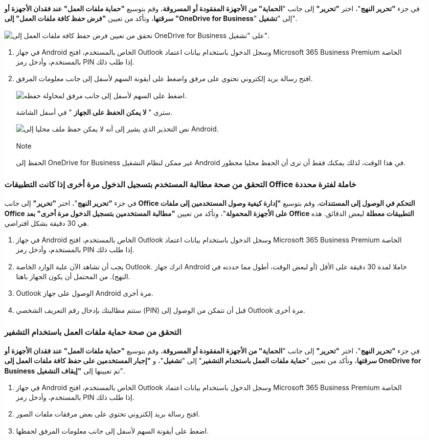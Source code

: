 في جزء **"تحرير النهج**"، اختر **"تحرير"** إلى جانب "**الحماية" من الأجهزة المفقودة أو المسروقة**، وقم بتوسيع **"حماية ملفات العمل" عند فقدان الأجهزة أو سرقتها**، وتأكد من تعيين **"فرض حفظ كافة ملفات العمل" إلى "OneDrive for Business**" إلى "**تشغيل**".
  
![تحقق من تعيين فرض حفظ كافة ملفات العمل إلى OneDrive for Business على "تشغيل".](../../media/7140fa1d-966d-481c-829f-330c06abb5a5.png)
  
1. في جهاز Android الخاص بالمستخدم، افتح Outlook وسجل الدخول باستخدام بيانات اعتماد Microsoft 365 Business Premium الخاصة بالمستخدم، وأدخل رمز PIN إذا طلب ذلك.
    
2. افتح رسالة بريد إلكتروني تحتوي على مرفق واضغط على أيقونة السهم لأسفل إلى جانب معلومات المرفق.
    
    ![اضغط على السهم لأسفل إلى جانب مرفق لمحاولة حفظه.](../../media/b22573bb-91ce-455f-84fa-8feb2846b117.png)
  
    سترى " **لا يمكن الحفظ على الجهاز** " في أسفل الشاشة. 
    
    ![نص التحذير الذي يشير إلى أنه لا يمكن حفظ ملف محليا إلى Android.](../../media/52ca3f3d-7ed0-4a52-9621-4872da6ea9c5.png)
  
    > [!NOTE]
    > الحفظ إلى OneDrive for Business غير ممكن لنظام التشغيل Android في هذا الوقت، لذلك يمكنك فقط أن ترى أن الحفظ محليا محظور. 
  
### <a name="validate-require-user-to-sign-in-again-if-office-apps-have-been-idle-for-a-specified-time"></a>التحقق من صحة مطالبة المستخدم بتسجيل الدخول مرة أخرى إذا كانت التطبيقات Office خاملة لفترة محددة

في جزء **"تحرير النهج**"، اختر **"تحرير"** إلى جانب **Office التحكم في الوصول إلى المستندات**، وقم بتوسيع **"إدارة كيفية وصول المستخدمين إلى ملفات Office على الأجهزة المحمولة**"، وتأكد من تعيين **"مطالبة المستخدمين بتسجيل الدخول مرة أخرى" بعد Office التطبيقات معطلة** لبعض الدقائق. هذه هي 30 دقيقة بشكل افتراضي. 
  
1. في جهاز Android الخاص بالمستخدم، افتح Outlook وسجل الدخول باستخدام بيانات اعتماد Microsoft 365 Business Premium الخاصة بالمستخدم، وأدخل رمز PIN إذا طلب ذلك.
    
2. يجب أن تشاهد الآن علبة الوارد الخاصة Outlook. اترك جهاز Android خاملا لمدة 30 دقيقة على الأقل (أو لبعض الوقت، أطول مما حددته في النهج). من المحتمل أن يكون الجهاز باهتا.
    
3. Outlook الوصول على جهاز Android مرة أخرى.
    
4. ستتم مطالبتك بإدخال رقم التعريف الشخصي (PIN) قبل أن تتمكن من الوصول إلى Outlook مرة أخرى.
    
### <a name="validate-protect-work-files-with-encryption"></a>التحقق من صحة حماية ملفات العمل باستخدام التشفير

في جزء **"تحرير النهج**"، اختر **"تحرير"** إلى جانب "**الحماية" من الأجهزة المفقودة أو المسروقة**، وقم بتوسيع **"حماية ملفات العمل" عند فقدان الأجهزة أو سرقتها**، وتأكد من تعيين "**حماية ملفات العمل باستخدام التشفير**" إلى "**تشغيل**"، و **"إجبار المستخدمين على حفظ كافة ملفات العمل إلى OneDrive for Business** تم تعيينها إلى **"إيقاف التشغيل**".
  
1. في جهاز Android الخاص بالمستخدم، افتح Outlook وسجل الدخول باستخدام بيانات اعتماد Microsoft 365 Business Premium الخاصة بالمستخدم، وأدخل رمز PIN إذا طلب ذلك.
    
2. افتح رسالة بريد إلكتروني تحتوي على بعض مرفقات ملفات الصور.
    
3. اضغط على أيقونة السهم لأسفل إلى جانب معلومات المرفق لحفظها.
    